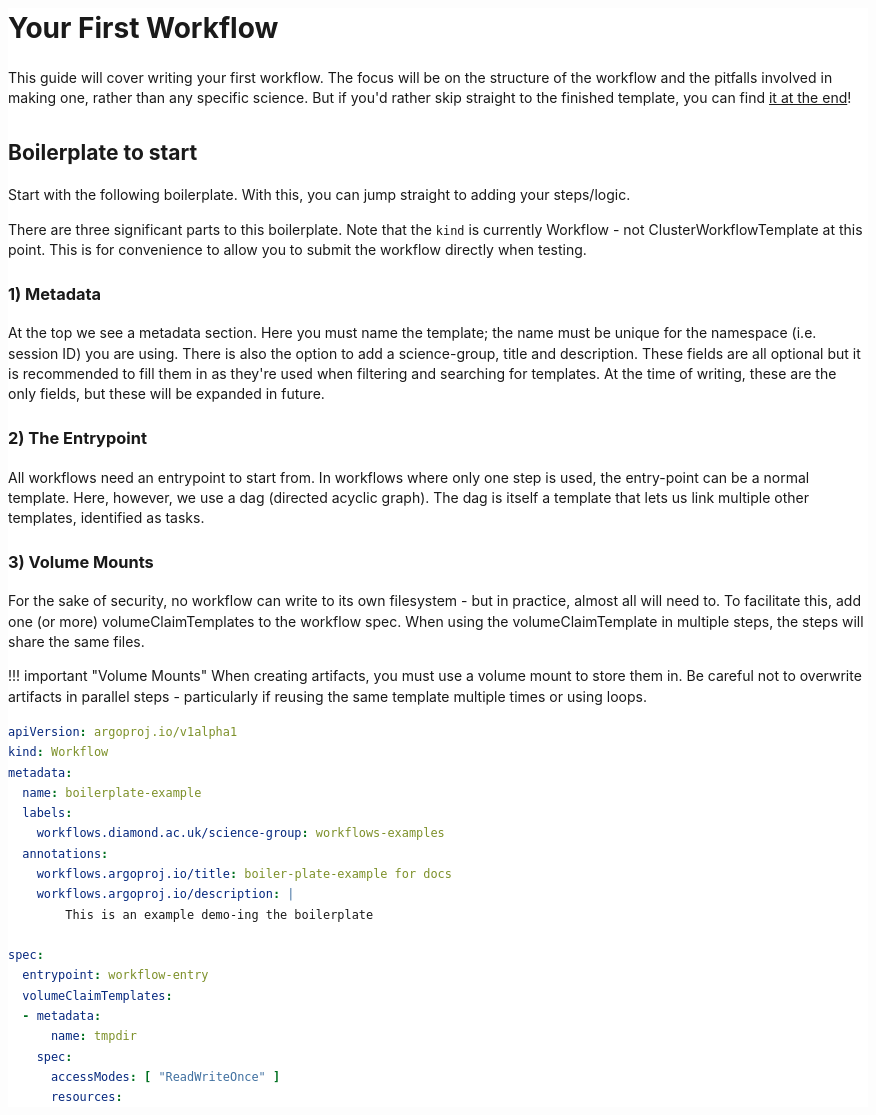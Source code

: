 # Your First Workflow

This guide will cover writing your first workflow. The focus will be on the
structure of the workflow and the pitfalls involved in making one, rather than
any specific science. But if you'd rather skip straight to the finished template,
you can find [it at the end](#the-complete-workflow)!

## Boilerplate to start

Start with the following boilerplate. With this, you can jump straight to adding
your steps/logic.

There are three significant parts to this boilerplate. Note that the `kind` is
currently Workflow - not ClusterWorkflowTemplate at this point. This is for
convenience to allow you to submit the workflow directly when testing.

### 1) Metadata

At the top we see a metadata section. Here you must name the template; the name
must be unique for the namespace (i.e. session ID) you are using. There is also
the option to add a science-group, title and description. These fields are all
optional but it is recommended to fill them in as they're used when filtering
and searching for templates. At the time of writing, these are the only fields,
but these will be expanded in future.

### 2) The Entrypoint

All workflows need an entrypoint to start from. In workflows where only one step
is used, the entry-point can be a normal template. Here, however, we use a dag
(directed acyclic graph). The dag is itself a template that lets us link multiple
other templates, identified as tasks.

### 3) Volume Mounts

For the sake of security, no workflow can write to its own filesystem - but in
practice, almost all will need to. To facilitate this, add one (or more)
volumeClaimTemplates to the workflow spec. When using the volumeClaimTemplate in
multiple steps, the steps will share the same files.

!!! important "Volume Mounts"
    When creating artifacts, you must use a volume mount to store them in. Be
    careful not to overwrite artifacts in parallel steps - particularly if reusing the
    same template multiple times or using loops.

```yaml
apiVersion: argoproj.io/v1alpha1
kind: Workflow
metadata:
  name: boilerplate-example
  labels:
    workflows.diamond.ac.uk/science-group: workflows-examples
  annotations:
    workflows.argoproj.io/title: boiler-plate-example for docs
    workflows.argoproj.io/description: |
        This is an example demo-ing the boilerplate

spec:
  entrypoint: workflow-entry
  volumeClaimTemplates:
  - metadata:
      name: tmpdir
    spec:
      accessModes: [ "ReadWriteOnce" ]
      resources:
```